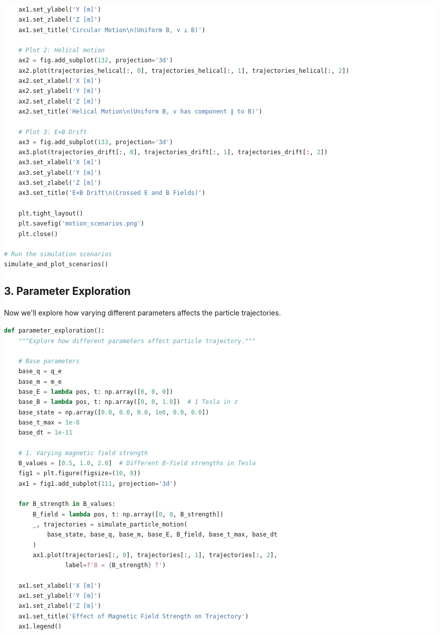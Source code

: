 ```python
    ax1.set_ylabel('Y [m]')
    ax1.set_zlabel('Z [m]')
    ax1.set_title('Circular Motion\n(Uniform B, v ⊥ B)')
    
    # Plot 2: Helical motion
    ax2 = fig.add_subplot(132, projection='3d')
    ax2.plot(trajectories_helical[:, 0], trajectories_helical[:, 1], trajectories_helical[:, 2])
    ax2.set_xlabel('X [m]')
    ax2.set_ylabel('Y [m]')
    ax2.set_zlabel('Z [m]')
    ax2.set_title('Helical Motion\n(Uniform B, v has component ∥ to B)')
    
    # Plot 3: E×B Drift
    ax3 = fig.add_subplot(133, projection='3d')
    ax3.plot(trajectories_drift[:, 0], trajectories_drift[:, 1], trajectories_drift[:, 2])
    ax3.set_xlabel('X [m]')
    ax3.set_ylabel('Y [m]')
    ax3.set_zlabel('Z [m]')
    ax3.set_title('E×B Drift\n(Crossed E and B Fields)')
    
    plt.tight_layout()
    plt.savefig('motion_scenarios.png')
    plt.close()

# Run the simulation scenarios
simulate_and_plot_scenarios()
```

## 3. Parameter Exploration

Now we'll explore how varying different parameters affects the particle trajectories.

```python
def parameter_exploration():
    """Explore how different parameters affect particle trajectory."""
    
    # Base parameters
    base_q = q_e
    base_m = m_e
    base_E = lambda pos, t: np.array([0, 0, 0])
    base_B = lambda pos, t: np.array([0, 0, 1.0])  # 1 Tesla in z
    base_state = np.array([0.0, 0.0, 0.0, 1e6, 0.0, 0.0])
    base_t_max = 1e-8
    base_dt = 1e-11
    
    # 1. Varying magnetic field strength
    B_values = [0.5, 1.0, 2.0]  # Different B-field strengths in Tesla
    fig1 = plt.figure(figsize=(10, 8))
    ax1 = fig1.add_subplot(111, projection='3d')
    
    for B_strength in B_values:
        B_field = lambda pos, t: np.array([0, 0, B_strength])
        _, trajectories = simulate_particle_motion(
            base_state, base_q, base_m, base_E, B_field, base_t_max, base_dt
        )
        ax1.plot(trajectories[:, 0], trajectories[:, 1], trajectories[:, 2], 
                 label=f'B = {B_strength} T')
    
    ax1.set_xlabel('X [m]')
    ax1.set_ylabel('Y [m]')
    ax1.set_zlabel('Z [m]')
    ax1.set_title('Effect of Magnetic Field Strength on Trajectory')
    ax1.legend()
```